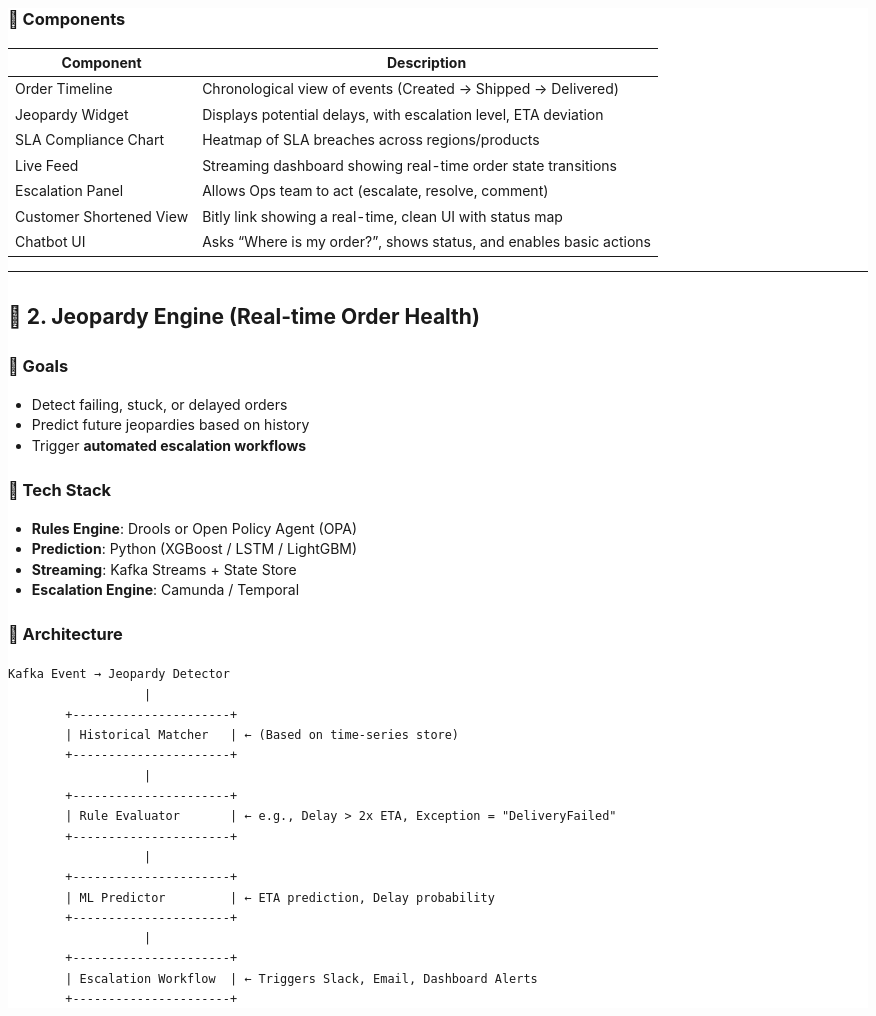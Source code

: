 ### 🔧 Components

| Component               | Description                                                        |
| ----------------------- | ------------------------------------------------------------------ |
| Order Timeline          | Chronological view of events (Created → Shipped → Delivered)       |
| Jeopardy Widget         | Displays potential delays, with escalation level, ETA deviation    |
| SLA Compliance Chart    | Heatmap of SLA breaches across regions/products                    |
| Live Feed               | Streaming dashboard showing real-time order state transitions      |
| Escalation Panel        | Allows Ops team to act (escalate, resolve, comment)                |
| Customer Shortened View | Bitly link showing a real-time, clean UI with status map           |
| Chatbot UI              | Asks “Where is my order?”, shows status, and enables basic actions |

---

## 🔹 2. **Jeopardy Engine (Real-time Order Health)**

### 🎯 Goals

* Detect failing, stuck, or delayed orders
* Predict future jeopardies based on history
* Trigger **automated escalation workflows**

### 🧱 Tech Stack

* **Rules Engine**: Drools or Open Policy Agent (OPA)
* **Prediction**: Python (XGBoost / LSTM / LightGBM)
* **Streaming**: Kafka Streams + State Store
* **Escalation Engine**: Camunda / Temporal

### 🧠 Architecture

```text
Kafka Event → Jeopardy Detector
                   |
        +----------------------+
        | Historical Matcher   | ← (Based on time-series store)
        +----------------------+
                   |
        +----------------------+
        | Rule Evaluator       | ← e.g., Delay > 2x ETA, Exception = "DeliveryFailed"
        +----------------------+
                   |
        +----------------------+
        | ML Predictor         | ← ETA prediction, Delay probability
        +----------------------+
                   |
        +----------------------+
        | Escalation Workflow  | ← Triggers Slack, Email, Dashboard Alerts
        +----------------------+
```
